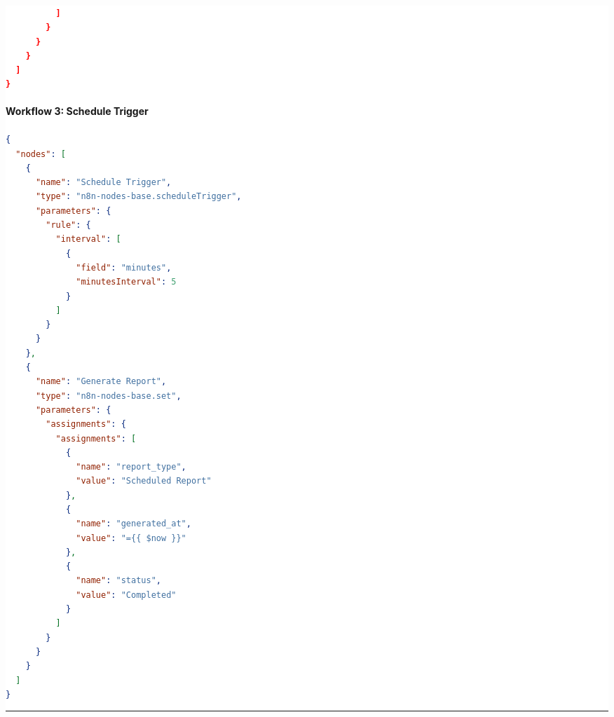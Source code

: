 ```json
          ]
        }
      }
    }
  ]
}
```

#### **Workflow 3: Schedule Trigger**
```json
{
  "nodes": [
    {
      "name": "Schedule Trigger",
      "type": "n8n-nodes-base.scheduleTrigger",
      "parameters": {
        "rule": {
          "interval": [
            {
              "field": "minutes",
              "minutesInterval": 5
            }
          ]
        }
      }
    },
    {
      "name": "Generate Report",
      "type": "n8n-nodes-base.set",
      "parameters": {
        "assignments": {
          "assignments": [
            {
              "name": "report_type",
              "value": "Scheduled Report"
            },
            {
              "name": "generated_at",
              "value": "={{ $now }}"
            },
            {
              "name": "status",
              "value": "Completed"
            }
          ]
        }
      }
    }
  ]
}
```

---